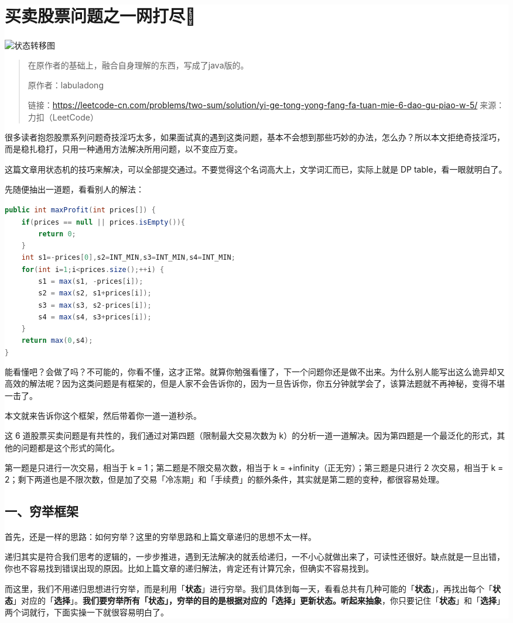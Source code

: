 # 买卖股票问题之一网打尽:call_me_hand:



![状态转移图](https://pic.leetcode-cn.com/c4eb5f0aa4daf7bef4b3b8af95129bb7394ec58e1ba7b191d9104bbd8ff1ccb3-40198bf2f6894018328b250b772b4a17724a983f99ba359b798a289733bffcbc-file_1559885188422-1.png)



> 在原作者的基础上，融合自身理解的东西，写成了java版的。
>
> 原作者：labuladong
>
> 链接：https://leetcode-cn.com/problems/two-sum/solution/yi-ge-tong-yong-fang-fa-tuan-mie-6-dao-gu-piao-w-5/
> 来源：力扣（LeetCode）

很多读者抱怨股票系列问题奇技淫巧太多，如果面试真的遇到这类问题，基本不会想到那些巧妙的办法，怎么办？所以本文拒绝奇技淫巧，而是稳扎稳打，只用一种通用方法解决所用问题，以不变应万变。

这篇文章用状态机的技巧来解决，可以全部提交通过。不要觉得这个名词高大上，文学词汇而已，实际上就是 DP table，看一眼就明白了。

先随便抽出一道题，看看别人的解法：

```java
public int maxProfit(int prices[]) {
    if(prices == null || prices.isEmpty()){
    	return 0;
    } 
    int s1=-prices[0],s2=INT_MIN,s3=INT_MIN,s4=INT_MIN;
	for(int i=1;i<prices.size();++i) {            
    	s1 = max(s1, -prices[i]);
    	s2 = max(s2, s1+prices[i]);
    	s3 = max(s3, s2-prices[i]);
    	s4 = max(s4, s3+prices[i]);
	}
	return max(0,s4);
}
```

能看懂吧？会做了吗？不可能的，你看不懂，这才正常。就算你勉强看懂了，下一个问题你还是做不出来。为什么别人能写出这么诡异却又高效的解法呢？因为这类问题是有框架的，但是人家不会告诉你的，因为一旦告诉你，你五分钟就学会了，该算法题就不再神秘，变得不堪一击了。

本文就来告诉你这个框架，然后带着你一道一道秒杀。

这 6 道股票买卖问题是有共性的，我们通过对第四题（限制最大交易次数为 k）的分析一道一道解决。因为第四题是一个最泛化的形式，其他的问题都是这个形式的简化。

第一题是只进行一次交易，相当于 k = 1；第二题是不限交易次数，相当于 k = +infinity（正无穷）；第三题是只进行 2 次交易，相当于 k = 2；剩下两道也是不限次数，但是加了交易「冷冻期」和「手续费」的额外条件，其实就是第二题的变种，都很容易处理。

## 一、穷举框架

首先，还是一样的思路：如何穷举？这里的穷举思路和上篇文章递归的思想不太一样。

递归其实是符合我们思考的逻辑的，一步步推进，遇到无法解决的就丢给递归，一不小心就做出来了，可读性还很好。缺点就是一旦出错，你也不容易找到错误出现的原因。比如上篇文章的递归解法，肯定还有计算冗余，但确实不容易找到。

而这里，我们不用递归思想进行穷举，而是利用「**状态**」进行穷举。我们具体到每一天，看看总共有几种可能的「**状态**」，再找出每个「**状态**」对应的「**选择**」。**我们要穷举所有「状态」，穷举的目的是根据对应的「选择」更新状态。听起来抽象**，你只要记住「**状态**」和「**选择**」两个词就行，下面实操一下就很容易明白了。
